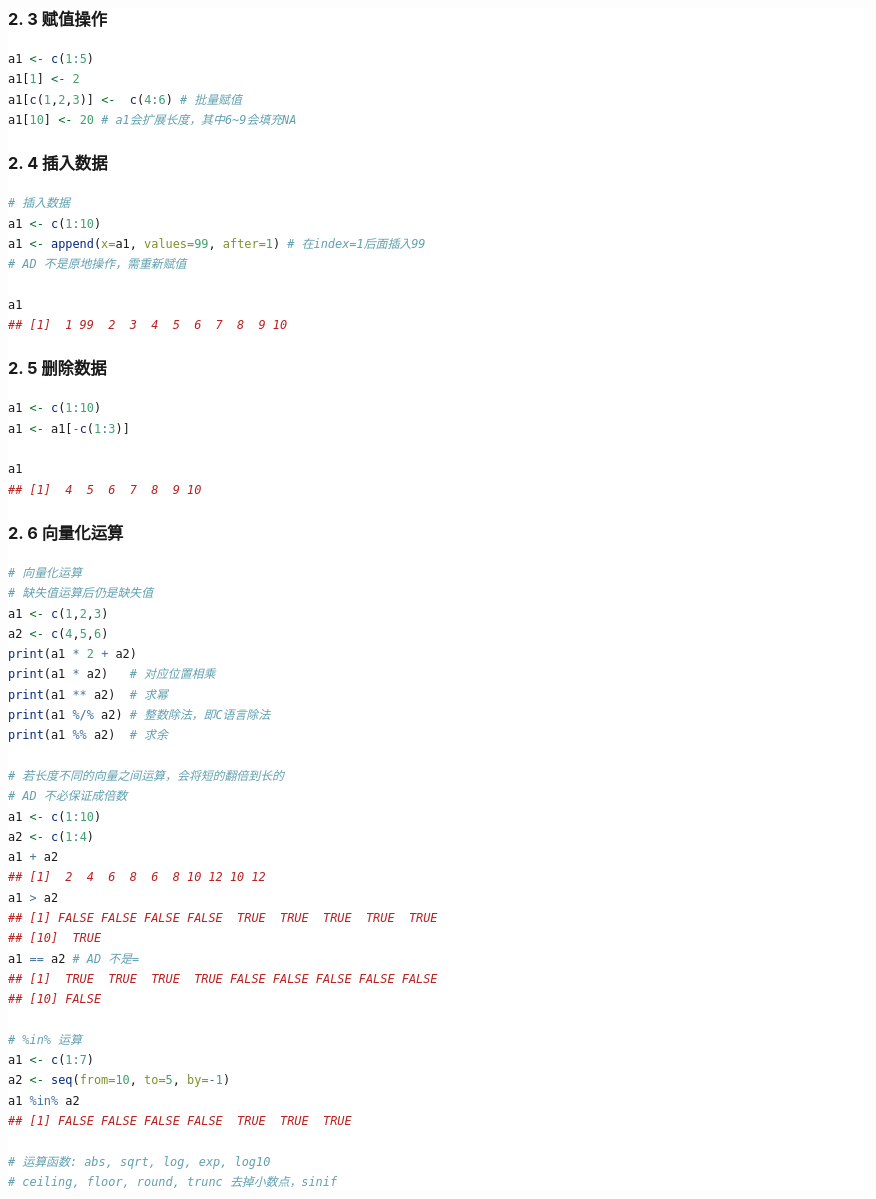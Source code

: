 ### 2. 3 赋值操作

```r
a1 <- c(1:5)
a1[1] <- 2
a1[c(1,2,3)] <-  c(4:6) # 批量赋值
a1[10] <- 20 # a1会扩展长度，其中6~9会填充NA
```

### 2. 4 插入数据

```r
# 插入数据
a1 <- c(1:10)
a1 <- append(x=a1, values=99, after=1) # 在index=1后面插入99
# AD 不是原地操作，需重新赋值

a1
## [1]  1 99  2  3  4  5  6  7  8  9 10
```

### 2. 5 删除数据

```r
a1 <- c(1:10)
a1 <- a1[-c(1:3)]

a1
## [1]  4  5  6  7  8  9 10
```

### 2. 6 向量化运算

```r
# 向量化运算
# 缺失值运算后仍是缺失值
a1 <- c(1,2,3)
a2 <- c(4,5,6)
print(a1 * 2 + a2)
print(a1 * a2)   # 对应位置相乘
print(a1 ** a2)  # 求幂
print(a1 %/% a2) # 整数除法，即C语言除法
print(a1 %% a2)  # 求余

# 若长度不同的向量之间运算，会将短的翻倍到长的
# AD 不必保证成倍数
a1 <- c(1:10)
a2 <- c(1:4)
a1 + a2
## [1]  2  4  6  8  6  8 10 12 10 12
a1 > a2
## [1] FALSE FALSE FALSE FALSE  TRUE  TRUE  TRUE  TRUE  TRUE
## [10]  TRUE
a1 == a2 # AD 不是=
## [1]  TRUE  TRUE  TRUE  TRUE FALSE FALSE FALSE FALSE FALSE
## [10] FALSE

# %in% 运算
a1 <- c(1:7)
a2 <- seq(from=10, to=5, by=-1)
a1 %in% a2
## [1] FALSE FALSE FALSE FALSE  TRUE  TRUE  TRUE

# 运算函数: abs, sqrt, log, exp, log10
# ceiling, floor, round, trunc 去掉小数点，sinif
```
